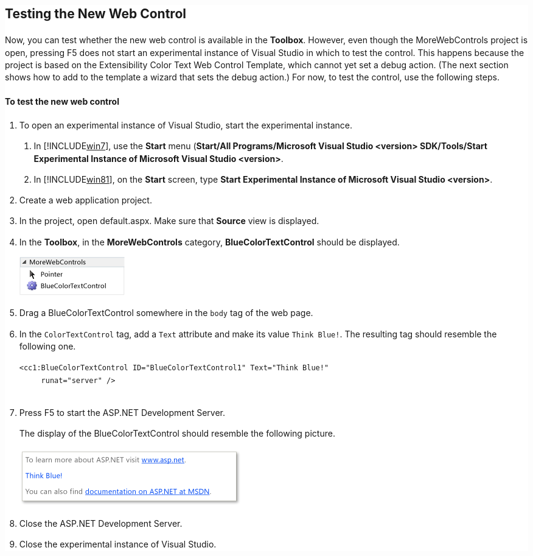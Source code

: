 ## Testing the New Web Control  
 Now, you can test whether the new web control is available in the **Toolbox**. However, even though the MoreWebControls project is open, pressing F5 does not start an experimental instance of Visual Studio in which to test the control. This happens because the project is based on the Extensibility Color Text Web Control Template, which cannot yet set a debug action. (The next section shows how to add to the template a wizard that sets the debug action.) For now, to test the control, use the following steps.  
  
#### To test the new web control  
  
1.  To open an experimental instance of Visual Studio, start the experimental instance.  
  
    1.  In [!INCLUDE[win7](../debugger/includes/win7_md.md)], use the **Start** menu (**Start/All Programs/Microsoft Visual Studio \<version> SDK/Tools/Start Experimental Instance of Microsoft Visual Studio \<version>**.  
  
    2.  In [!INCLUDE[win81](../debugger/includes/win81_md.md)], on the **Start** screen, type **Start Experimental Instance of Microsoft Visual Studio \<version>**.  
  
2.  Create a web application project.  
  
3.  In the project, open default.aspx. Make sure that **Source** view is displayed.  
  
4.  In the **Toolbox**, in the **MoreWebControls** category, **BlueColorTextControl** should be displayed.  
  
     ![MoreWebControls BlueColorTextControl](../misc/media/pcwc_toolbox2.png "PCWC_Toolbox2")  
  
5.  Drag a BlueColorTextControl somewhere in the `body` tag of the web page.  
  
6.  In the `ColorTextControl` tag, add a `Text` attribute and make its value `Think Blue!`. The resulting tag should resemble the following one.  
  
    ```  
    <cc1:BlueColorTextControl ID="BlueColorTextControl1" Text="Think Blue!"  
         runat="server" />  
  
    ```  
  
7.  Press F5 to start the ASP.NET Development Server.  
  
     The display of the BlueColorTextControl should resemble the following picture.  
  
     ![BlueColorTextControl renders Think Blue](../misc/media/pcwc_thinkblue.png "PCWC_ThinkBlue")  
  
8.  Close the ASP.NET Development Server.  
  
9. Close the experimental instance of Visual Studio.  
  